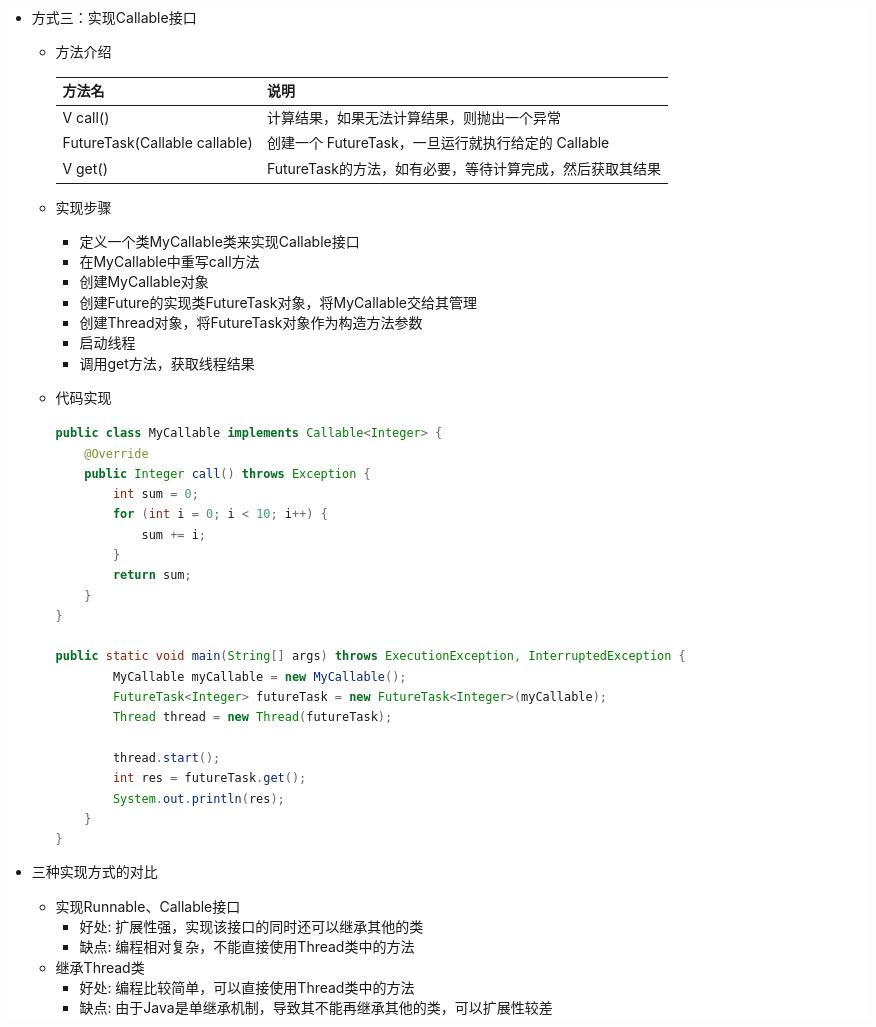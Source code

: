   + 方式三：实现Callable接口

    + 方法介绍

      | 方法名                           | 说明                                                     |
      | -------------------------------- | -------------------------------------------------------- |
      | V call()                         | 计算结果，如果无法计算结果，则抛出一个异常               |
      | FutureTask(Callable<V> callable) | 创建一个 FutureTask，一旦运行就执行给定的 Callable       |
      | V get()                          | FutureTask的方法，如有必要，等待计算完成，然后获取其结果 |

    + 实现步骤

      + 定义一个类MyCallable类来实现Callable接口
      + 在MyCallable中重写call方法
      + 创建MyCallable对象
      + 创建Future的实现类FutureTask对象，将MyCallable交给其管理
      + 创建Thread对象，将FutureTask对象作为构造方法参数
      + 启动线程
      + 调用get方法，获取线程结果

    + 代码实现

      ```java
      public class MyCallable implements Callable<Integer> {
          @Override
          public Integer call() throws Exception {
              int sum = 0;
              for (int i = 0; i < 10; i++) {
                  sum += i;
              }
              return sum;
          }
      }
      
      public static void main(String[] args) throws ExecutionException, InterruptedException {
              MyCallable myCallable = new MyCallable();
              FutureTask<Integer> futureTask = new FutureTask<Integer>(myCallable);
              Thread thread = new Thread(futureTask);
          
              thread.start();
              int res = futureTask.get();
              System.out.println(res);
          }
      }
      ```

+ 三种实现方式的对比
  + 实现Runnable、Callable接口
    + 好处: 扩展性强，实现该接口的同时还可以继承其他的类
    + 缺点: 编程相对复杂，不能直接使用Thread类中的方法
  + 继承Thread类
    + 好处: 编程比较简单，可以直接使用Thread类中的方法
    + 缺点: 由于Java是单继承机制，导致其不能再继承其他的类，可以扩展性较差
